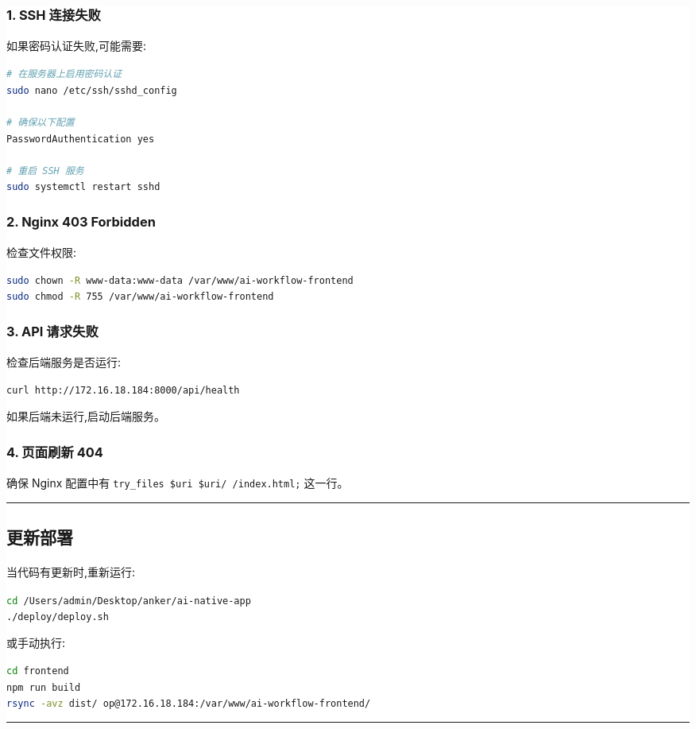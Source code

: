 ### 1. SSH 连接失败

如果密码认证失败,可能需要:

```bash
# 在服务器上启用密码认证
sudo nano /etc/ssh/sshd_config

# 确保以下配置
PasswordAuthentication yes

# 重启 SSH 服务
sudo systemctl restart sshd
```

### 2. Nginx 403 Forbidden

检查文件权限:

```bash
sudo chown -R www-data:www-data /var/www/ai-workflow-frontend
sudo chmod -R 755 /var/www/ai-workflow-frontend
```

### 3. API 请求失败

检查后端服务是否运行:

```bash
curl http://172.16.18.184:8000/api/health
```

如果后端未运行,启动后端服务。

### 4. 页面刷新 404

确保 Nginx 配置中有 `try_files $uri $uri/ /index.html;` 这一行。

---

## 更新部署

当代码有更新时,重新运行:

```bash
cd /Users/admin/Desktop/anker/ai-native-app
./deploy/deploy.sh
```

或手动执行:

```bash
cd frontend
npm run build
rsync -avz dist/ op@172.16.18.184:/var/www/ai-workflow-frontend/
```

---